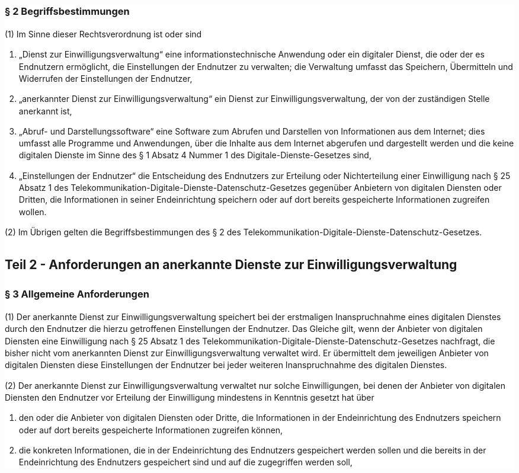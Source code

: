 
### § 2 Begriffsbestimmungen

(1) Im Sinne dieser Rechtsverordnung ist oder sind

1.  „Dienst zur Einwilligungsverwaltung“ eine informationstechnische Anwendung oder ein digitaler Dienst, die oder der es Endnutzern ermöglicht, die Einstellungen der Endnutzer zu verwalten; die Verwaltung umfasst das Speichern, Übermitteln und Widerrufen der Einstellungen der Endnutzer,


2.  „anerkannter Dienst zur Einwilligungsverwaltung“ ein Dienst zur Einwilligungsverwaltung, der von der zuständigen Stelle anerkannt ist,


3.  „Abruf- und Darstellungssoftware“ eine Software zum Abrufen und Darstellen von Informationen aus dem Internet; dies umfasst alle Programme und Anwendungen, über die Inhalte aus dem Internet abgerufen und dargestellt werden und die keine digitalen Dienste im Sinne des § 1 Absatz 4 Nummer 1 des Digitale-Dienste-Gesetzes sind,


4.  „Einstellungen der Endnutzer“ die Entscheidung des Endnutzers zur Erteilung oder Nichterteilung einer Einwilligung nach § 25 Absatz 1 des Telekommunikation-Digitale-Dienste-Datenschutz-Gesetzes gegenüber Anbietern von digitalen Diensten oder Dritten, die Informationen in seiner Endeinrichtung speichern oder auf dort bereits gespeicherte Informationen zugreifen wollen.




(2) Im Übrigen gelten die Begriffsbestimmungen des § 2 des Telekommunikation-Digitale-Dienste-Datenschutz-Gesetzes.


## Teil 2 - Anforderungen an anerkannte Dienste zur Einwilligungsverwaltung


### § 3 Allgemeine Anforderungen

(1) Der anerkannte Dienst zur Einwilligungsverwaltung speichert bei der erstmaligen Inanspruchnahme eines digitalen Dienstes durch den Endnutzer die hierzu getroffenen Einstellungen der Endnutzer. Das Gleiche gilt, wenn der Anbieter von digitalen Diensten eine Einwilligung nach § 25 Absatz 1 des Telekommunikation-Digitale-Dienste-Datenschutz-Gesetzes nachfragt, die bisher nicht vom anerkannten Dienst zur Einwilligungsverwaltung verwaltet wird. Er übermittelt dem jeweiligen Anbieter von digitalen Diensten diese Einstellungen der Endnutzer bei jeder weiteren Inanspruchnahme des digitalen Dienstes.

(2) Der anerkannte Dienst zur Einwilligungsverwaltung verwaltet nur solche Einwilligungen, bei denen der Anbieter von digitalen Diensten den Endnutzer vor Erteilung der Einwilligung mindestens in Kenntnis gesetzt hat über

1.  den oder die Anbieter von digitalen Diensten oder Dritte, die Informationen in der Endeinrichtung des Endnutzers speichern oder auf dort bereits gespeicherte Informationen zugreifen können,


2.  die konkreten Informationen, die in der Endeinrichtung des Endnutzers gespeichert werden sollen und die bereits in der Endeinrichtung des Endnutzers gespeichert sind und auf die zugegriffen werden soll,

